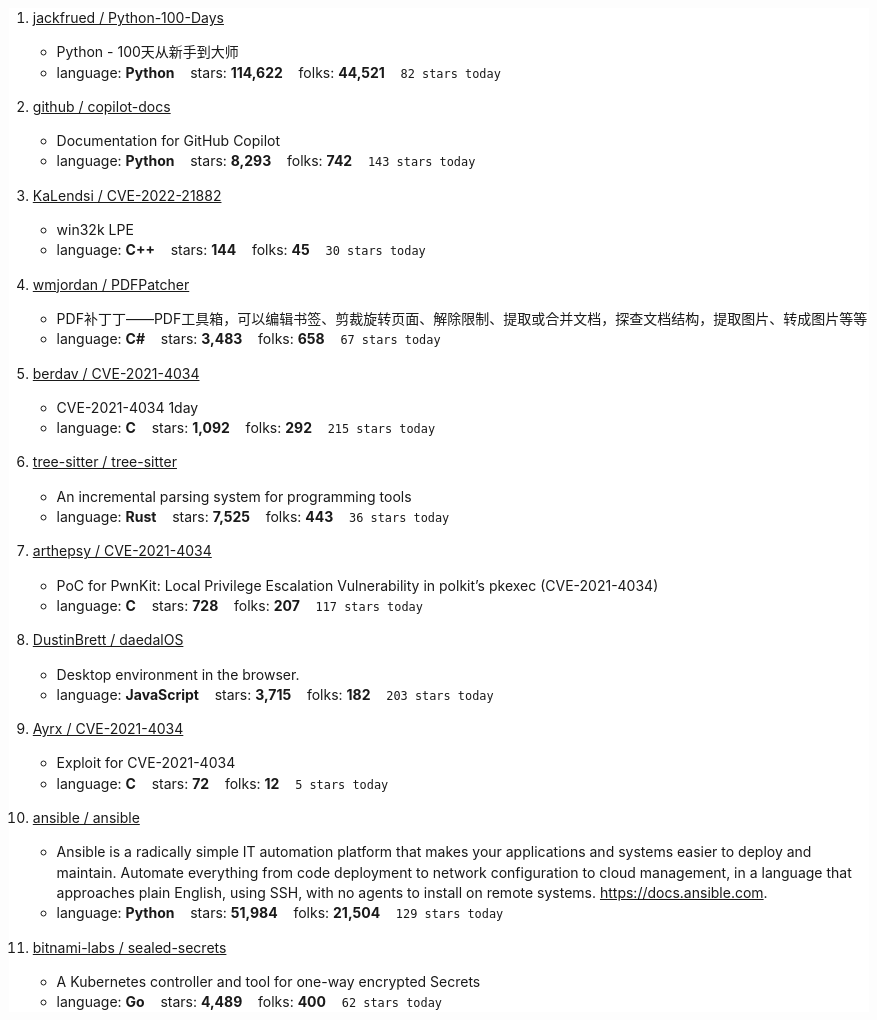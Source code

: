 1. [jackfrued / Python-100-Days](https://github.com/jackfrued/Python-100-Days)
    - Python - 100天从新手到大师
    - language: **Python** &nbsp;&nbsp; stars: **114,622** &nbsp;&nbsp; folks: **44,521**  &nbsp;&nbsp; `82 stars today`

1. [github / copilot-docs](https://github.com/github/copilot-docs)
    - Documentation for GitHub Copilot
    - language: **Python** &nbsp;&nbsp; stars: **8,293** &nbsp;&nbsp; folks: **742**  &nbsp;&nbsp; `143 stars today`

1. [KaLendsi / CVE-2022-21882](https://github.com/KaLendsi/CVE-2022-21882)
    - win32k LPE
    - language: **C++** &nbsp;&nbsp; stars: **144** &nbsp;&nbsp; folks: **45**  &nbsp;&nbsp; `30 stars today`

1. [wmjordan / PDFPatcher](https://github.com/wmjordan/PDFPatcher)
    - PDF补丁丁——PDF工具箱，可以编辑书签、剪裁旋转页面、解除限制、提取或合并文档，探查文档结构，提取图片、转成图片等等
    - language: **C#** &nbsp;&nbsp; stars: **3,483** &nbsp;&nbsp; folks: **658**  &nbsp;&nbsp; `67 stars today`

1. [berdav / CVE-2021-4034](https://github.com/berdav/CVE-2021-4034)
    - CVE-2021-4034 1day
    - language: **C** &nbsp;&nbsp; stars: **1,092** &nbsp;&nbsp; folks: **292**  &nbsp;&nbsp; `215 stars today`

1. [tree-sitter / tree-sitter](https://github.com/tree-sitter/tree-sitter)
    - An incremental parsing system for programming tools
    - language: **Rust** &nbsp;&nbsp; stars: **7,525** &nbsp;&nbsp; folks: **443**  &nbsp;&nbsp; `36 stars today`

1. [arthepsy / CVE-2021-4034](https://github.com/arthepsy/CVE-2021-4034)
    - PoC for PwnKit: Local Privilege Escalation Vulnerability in polkit’s pkexec (CVE-2021-4034)
    - language: **C** &nbsp;&nbsp; stars: **728** &nbsp;&nbsp; folks: **207**  &nbsp;&nbsp; `117 stars today`

1. [DustinBrett / daedalOS](https://github.com/DustinBrett/daedalOS)
    - Desktop environment in the browser.
    - language: **JavaScript** &nbsp;&nbsp; stars: **3,715** &nbsp;&nbsp; folks: **182**  &nbsp;&nbsp; `203 stars today`

1. [Ayrx / CVE-2021-4034](https://github.com/Ayrx/CVE-2021-4034)
    - Exploit for CVE-2021-4034
    - language: **C** &nbsp;&nbsp; stars: **72** &nbsp;&nbsp; folks: **12**  &nbsp;&nbsp; `5 stars today`

1. [ansible / ansible](https://github.com/ansible/ansible)
    - Ansible is a radically simple IT automation platform that makes your applications and systems easier to deploy and maintain. Automate everything from code deployment to network configuration to cloud management, in a language that approaches plain English, using SSH, with no agents to install on remote systems. https://docs.ansible.com.
    - language: **Python** &nbsp;&nbsp; stars: **51,984** &nbsp;&nbsp; folks: **21,504**  &nbsp;&nbsp; `129 stars today`

1. [bitnami-labs / sealed-secrets](https://github.com/bitnami-labs/sealed-secrets)
    - A Kubernetes controller and tool for one-way encrypted Secrets
    - language: **Go** &nbsp;&nbsp; stars: **4,489** &nbsp;&nbsp; folks: **400**  &nbsp;&nbsp; `62 stars today`
